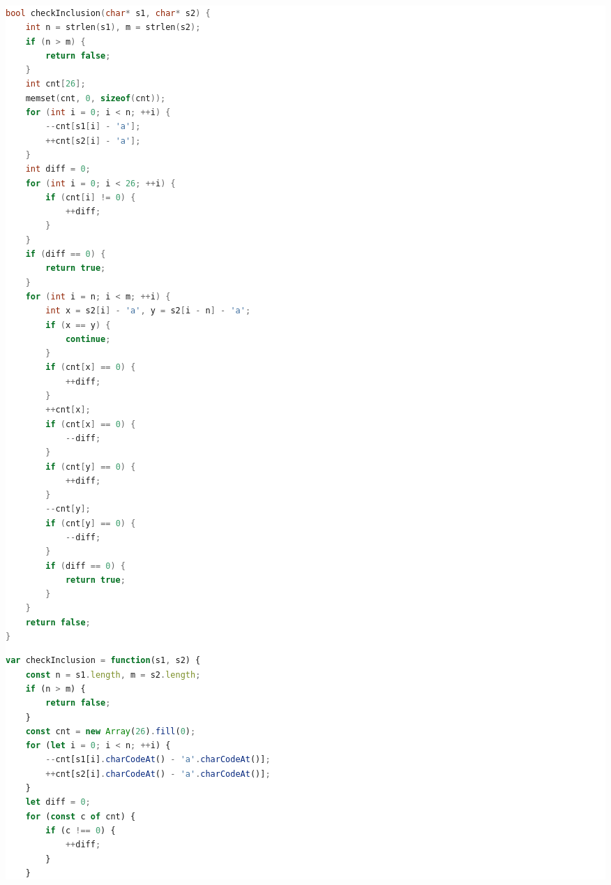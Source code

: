 ```C [sol12-C]
bool checkInclusion(char* s1, char* s2) {
    int n = strlen(s1), m = strlen(s2);
    if (n > m) {
        return false;
    }
    int cnt[26];
    memset(cnt, 0, sizeof(cnt));
    for (int i = 0; i < n; ++i) {
        --cnt[s1[i] - 'a'];
        ++cnt[s2[i] - 'a'];
    }
    int diff = 0;
    for (int i = 0; i < 26; ++i) {
        if (cnt[i] != 0) {
            ++diff;
        }
    }
    if (diff == 0) {
        return true;
    }
    for (int i = n; i < m; ++i) {
        int x = s2[i] - 'a', y = s2[i - n] - 'a';
        if (x == y) {
            continue;
        }
        if (cnt[x] == 0) {
            ++diff;
        }
        ++cnt[x];
        if (cnt[x] == 0) {
            --diff;
        }
        if (cnt[y] == 0) {
            ++diff;
        }
        --cnt[y];
        if (cnt[y] == 0) {
            --diff;
        }
        if (diff == 0) {
            return true;
        }
    }
    return false;
}
```

```JavaScript [sol12-JavaScript]
var checkInclusion = function(s1, s2) {
    const n = s1.length, m = s2.length;
    if (n > m) {
        return false;
    }
    const cnt = new Array(26).fill(0);
    for (let i = 0; i < n; ++i) {
        --cnt[s1[i].charCodeAt() - 'a'.charCodeAt()];
        ++cnt[s2[i].charCodeAt() - 'a'.charCodeAt()];
    }
    let diff = 0;
    for (const c of cnt) {
        if (c !== 0) {
            ++diff;
        }
    }
```